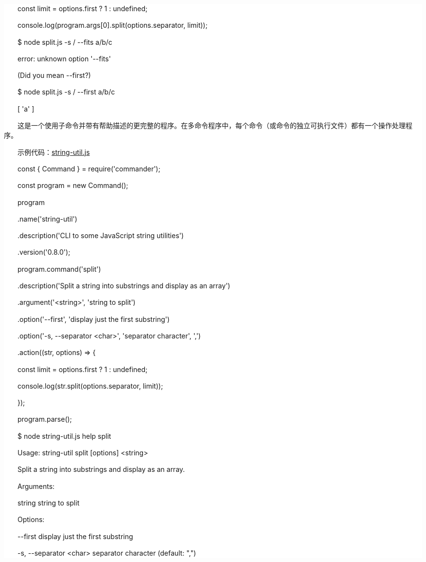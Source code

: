 　　const limit = options.first ? 1 : undefined;

　　console.log(program.args\[0\].split(options.separator, limit));

　　\$ node split.js -s / --fits a/b/c

　　error: unknown option '--fits'

　　(Did you mean --first?)

　　\$ node split.js -s / --first a/b/c

　　\[ 'a' \]

　　这是一个使用子命令并带有帮助描述的更完整的程序。在多命令程序中，每个命令（或命令的独立可执行文件）都有一个操作处理程序。

　　示例代码：[string-util.js](https://github.com/tj/commander.js/blob/master/examples/string-util.js)

　　const { Command } = require('commander');

　　const program = new Command();

　　program

　　.name('string-util')

　　.description('CLI to some JavaScript string utilities')

　　.version('0.8.0');

　　program.command('split')

　　.description('Split a string into substrings and display as an array')

　　.argument('\<string\>', 'string to split')

　　.option('--first', 'display just the first substring')

　　.option('-s, --separator \<char\>', 'separator character', ',')

　　.action((str, options) =\> {

　　const limit = options.first ? 1 : undefined;

　　console.log(str.split(options.separator, limit));

　　});

　　program.parse();

　　\$ node string-util.js help split

　　Usage: string-util split \[options\] \<string\>

　　Split a string into substrings and display as an array.

　　Arguments:

　　string string to split

　　Options:

　　--first display just the first substring

　　-s, --separator \<char\> separator character (default: ",")
